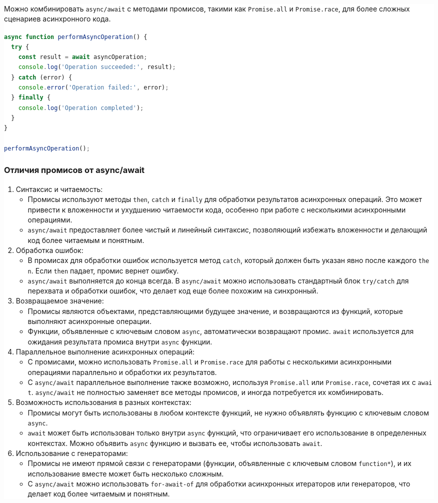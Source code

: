 Можно комбинировать `async/await` с методами промисов, такими как `Promise.all` и `Promise.race`, для более сложных сценариев асинхронного кода.

```jsx
async function performAsyncOperation() {
  try {
    const result = await asyncOperation;
    console.log('Operation succeeded:', result);
  } catch (error) {
    console.error('Operation failed:', error);
  } finally {
    console.log('Operation completed');
  }
}

performAsyncOperation();
```

### Отличия промисов от async/await

1. Синтаксис и читаемость:
    - Промисы используют методы `then`, `catch` и `finally` для обработки результатов асинхронных операций. Это может привести к вложенности и ухудшению читаемости кода, особенно при работе с несколькими асинхронными операциями.
    - `async/await` предоставляет более чистый и линейный синтаксис, позволяющий избежать вложенности и делающий код более читаемым и понятным.
2. Обработка ошибок:
    - В промисах для обработки ошибок используется метод `catch`, который должен быть указан явно после каждого `then`. Если `then` падает, промис вернет ошибку.
    - `async/await` выполняется до конца всегда. В `async/await` можно использовать стандартный блок `try/catch` для перехвата и обработки ошибок, что делает код еще более похожим на синхронный.
3. Возвращаемое значение:
    - Промисы являются объектами, представляющими будущее значение, и возвращаются из функций, которые выполняют асинхронные операции.
    - Функции, объявленные с ключевым словом `async`, автоматически возвращают промис. `await` используется для ожидания результата промиса внутри `async` функции.
4. Параллельное выполнение асинхронных операций:
    - С промисами, можно использовать `Promise.all` и `Promise.race` для работы с несколькими асинхронными операциями параллельно и обработки их результатов.
    - С `async/await` параллельное выполнение также возможно, используя `Promise.all` или `Promise.race`, сочетая их с `await`. `async/await` не полностью заменяет все методы промисов, и иногда потребуется их комбинировать.
5. Возможность использования в разных контекстах:
    - Промисы могут быть использованы в любом контексте функций, не нужно объявлять функцию с ключевым словом `async`.
    - `await` может быть использован только внутри `async` функций, что ограничивает его использование в определенных контекстах. Можно объявить `async` функцию и вызвать ее, чтобы использовать `await`.
6. Использование с генераторами:
    - Промисы не имеют прямой связи с генераторами (функции, объявленные с ключевым словом `function*`), и их использование вместе может быть несколько сложным.
    - С `async/await` можно использовать `for-await-of` для обработки асинхронных итераторов или генераторов, что делает код более читаемым и понятным.
